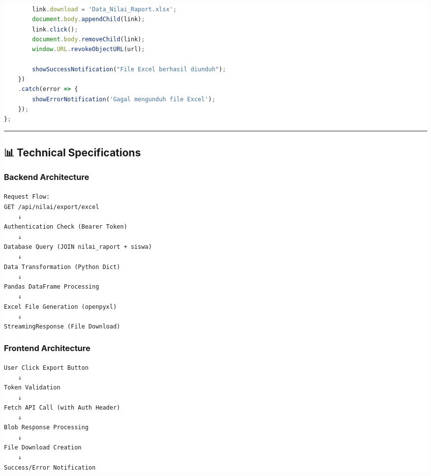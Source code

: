 ```javascript
        link.download = 'Data_Nilai_Raport.xlsx';
        document.body.appendChild(link);
        link.click();
        document.body.removeChild(link);
        window.URL.revokeObjectURL(url);
        
        showSuccessNotification("File Excel berhasil diunduh");
    })
    .catch(error => {
        showErrorNotification('Gagal mengunduh file Excel');
    });
};
```

---

## 📊 **Technical Specifications**

### **Backend Architecture**
```
Request Flow:
GET /api/nilai/export/excel
    ↓
Authentication Check (Bearer Token)
    ↓
Database Query (JOIN nilai_raport + siswa)
    ↓
Data Transformation (Python Dict)
    ↓
Pandas DataFrame Processing
    ↓
Excel File Generation (openpyxl)
    ↓
StreamingResponse (File Download)
```

### **Frontend Architecture**
```
User Click Export Button
    ↓
Token Validation
    ↓
Fetch API Call (with Auth Header)
    ↓
Blob Response Processing
    ↓
File Download Creation
    ↓
Success/Error Notification
```
